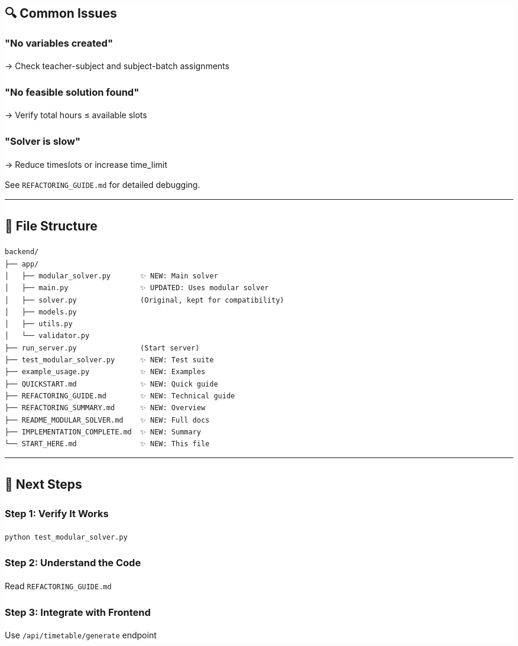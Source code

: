 
## 🔍 Common Issues

### "No variables created"
→ Check teacher-subject and subject-batch assignments

### "No feasible solution found"
→ Verify total hours ≤ available slots

### "Solver is slow"
→ Reduce timeslots or increase time_limit

See `REFACTORING_GUIDE.md` for detailed debugging.

---

## 📁 File Structure

```
backend/
├── app/
│   ├── modular_solver.py       ✨ NEW: Main solver
│   ├── main.py                 ✨ UPDATED: Uses modular solver
│   ├── solver.py               (Original, kept for compatibility)
│   ├── models.py
│   ├── utils.py
│   └── validator.py
├── run_server.py               (Start server)
├── test_modular_solver.py      ✨ NEW: Test suite
├── example_usage.py            ✨ NEW: Examples
├── QUICKSTART.md               ✨ NEW: Quick guide
├── REFACTORING_GUIDE.md        ✨ NEW: Technical guide
├── REFACTORING_SUMMARY.md      ✨ NEW: Overview
├── README_MODULAR_SOLVER.md    ✨ NEW: Full docs
├── IMPLEMENTATION_COMPLETE.md  ✨ NEW: Summary
└── START_HERE.md               ✨ NEW: This file
```

---

## 🚀 Next Steps

### Step 1: Verify It Works
```bash
python test_modular_solver.py
```

### Step 2: Understand the Code
Read `REFACTORING_GUIDE.md`

### Step 3: Integrate with Frontend
Use `/api/timetable/generate` endpoint
